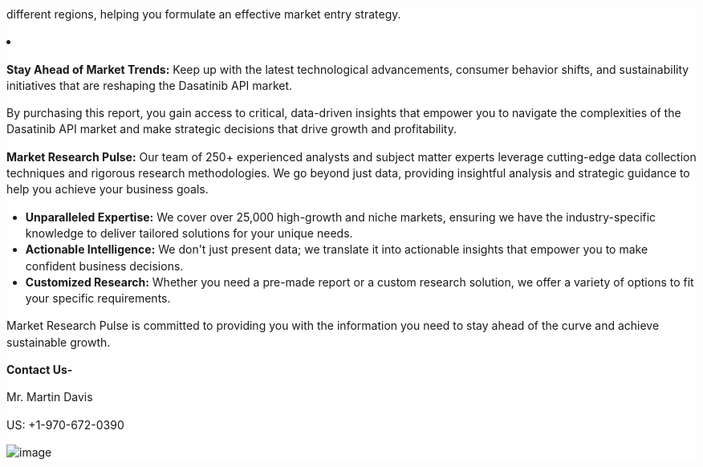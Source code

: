different regions, helping you formulate an effective market entry strategy.</p></li><li><p><strong>Stay Ahead of Market Trends:</strong> Keep up with the latest technological advancements, consumer behavior shifts, and sustainability initiatives that are reshaping the Dasatinib API market.</p></li></ol><p>By purchasing this report, you gain access to critical, data-driven insights that empower you to navigate the complexities of the Dasatinib API market and make strategic decisions that drive growth and profitability.</p><p><strong>Market Research Pulse:</strong>&nbsp;Our team of 250+ experienced analysts and subject matter experts leverage cutting-edge data collection techniques and rigorous research methodologies. We go beyond just data, providing insightful analysis and strategic guidance to help you achieve your business goals.</p><ul><li><strong>Unparalleled Expertise:</strong>&nbsp;We cover over 25,000 high-growth and niche markets, ensuring we have the industry-specific knowledge to deliver tailored solutions for your unique needs.</li><li><strong>Actionable Intelligence:</strong>&nbsp;We don't just present data; we translate it into actionable insights that empower you to make confident business decisions.</li><li><strong>Customized Research:</strong>&nbsp;Whether you need a pre-made report or a custom research solution, we offer a variety of options to fit your specific requirements.</li></ul><p>Market Research Pulse is committed to providing you with the information you need to stay ahead of the curve and achieve sustainable growth.</p><p><strong>Contact Us-</strong></p><p>Mr. Martin Davis</p><p>US: +1-970-672-0390</p>
![image](https://github.com/user-attachments/assets/4c370cc0-5673-4745-868a-c24d52eb4e57)
